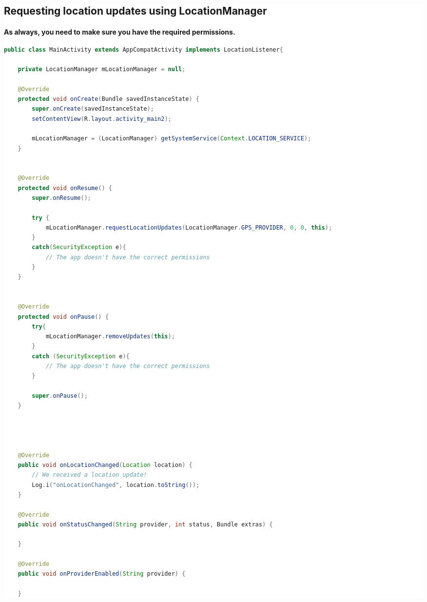 
## Requesting location updates using LocationManager


**As always, you need to make sure you have the required permissions.**

```java
public class MainActivity extends AppCompatActivity implements LocationListener{

    private LocationManager mLocationManager = null;

    @Override
    protected void onCreate(Bundle savedInstanceState) {
        super.onCreate(savedInstanceState);
        setContentView(R.layout.activity_main2);

        mLocationManager = (LocationManager) getSystemService(Context.LOCATION_SERVICE);
    }


    @Override
    protected void onResume() {
        super.onResume();

        try {
            mLocationManager.requestLocationUpdates(LocationManager.GPS_PROVIDER, 0, 0, this);
        }
        catch(SecurityException e){
            // The app doesn't have the correct permissions
        }
    }


    @Override
    protected void onPause() {
        try{
            mLocationManager.removeUpdates(this);
        }
        catch (SecurityException e){
            // The app doesn't have the correct permissions
        }

        super.onPause();
    }




    @Override
    public void onLocationChanged(Location location) {
        // We received a location update!
        Log.i("onLocationChanged", location.toString());
    }

    @Override
    public void onStatusChanged(String provider, int status, Bundle extras) {

    }

    @Override
    public void onProviderEnabled(String provider) {

    }

```